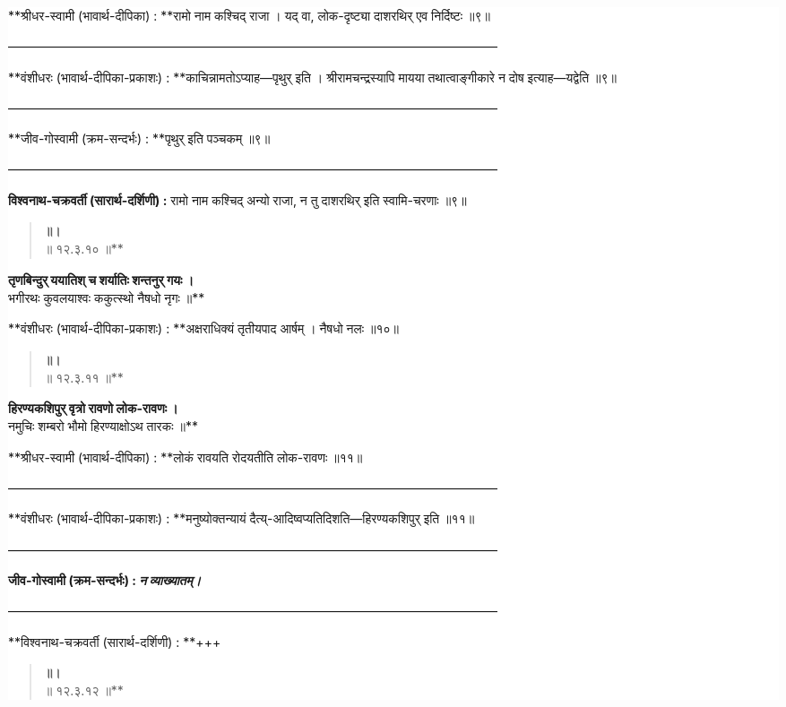 [^१३]:
     नन्व् अत्र मर्त्येषु मध्ये कथं रामः पठितः ? कथं वा तस्य मर्त्य-धर्मितया जनन-मरणादिकम् उच्यते ? अकृतार्थतया पराभवास्वातन्त्र्य्-आदिकं वा ? आह—जीव-विष्ण्वोर् अभेदश् च । तथा च पूर्व-स्कन्धान्ते कृष्णस्य देव-वियोगादि नास्तीत्य् उक्तम् एव । पुनर् अप्य् अनेन प्रमाणेन द्रढयन् समानम् एतद् रामावतारेऽपीत्य् अतिदिशति । तथा चासुर-जन-मोहायैव राजसु मध्ये रामस्य ग्रहणं मर्त्यस्येव । न परमार्थम् इति भावः । श्रीधर-स्वामी चाह—“रामो नाम कश्चिद् राजा । यद् वा, लोक-दृष्ट्या दाशरथिर् एव निर्दिष्टः” इति । इदं ब्रह्माण्ड-वचनं कस्य श्लोकस्य व्याख्यानार्थम् उदाहृतम् इत्य् अत्र सर्वेऽपि व्याख्यातारः सम्भ्रान्ताः । पूर्वाध्याय-गतस्यैवेति श्रीनिवास-तीर्थादयः । चतुर्थाध्याये कस्यचित् श्लोकस्येति विजय-ध्वजीयम् । न कश्चिद् एतच्-छ्लोक-सङ्गतिं ददर्श । प्राचीन-पाठे पुनः अत्रादौ—न यत्र वाच इति कालाख्यस्य ब्रह्मणः स्वरूपम् इति चतुर्थाध्याय-सङ्गतं वाक्यं पठित्वा, ततः जीव-विष्ण्वोर् अभेदश् च इत्य्-आदि ब्रह्माण्ड-वचनं पठ्यते । तद् एतत् सर्वं प्रामादिकं पाठ-साङ्कर्यम् ॥ (गोविन्दाचार्यः)


**श्रीधर-स्वामी (भावार्थ-दीपिका) : **रामो नाम कश्चिद् राजा । यद् वा, लोक-दृष्ट्या दाशरथिर् एव निर्दिष्टः ॥९॥

———————————————————————————————————————

**वंशीधरः (भावार्थ-दीपिका-प्रकाशः) : **काचिन्नामतोऽप्याह—पृथुर् इति । श्रीरामचन्द्रस्यापि मायया तथात्वाङ्गीकारे न दोष इत्याह—यद्वेति ॥९॥

———————————————————————————————————————

**जीव-गोस्वामी (क्रम-सन्दर्भः) : **पृथुर् इति पञ्चकम् ॥९॥

———————————————————————————————————————

**विश्वनाथ-चक्रवर्ती (सारार्थ-दर्शिणी) :** रामो नाम कश्चिद् अन्यो राजा, न तु दाशरथिर् इति स्वामि-चरणाः ॥९॥

> **॥।**  
॥ १२.३.१० ॥**

**तृणबिन्दुर् ययातिश् च शर्यातिः शन्तनुर् गयः ।**  
भगीरथः कुवलयाश्वः ककुत्स्थो नैषधो नृगः ॥**

**वंशीधरः (भावार्थ-दीपिका-प्रकाशः) : **अक्षराधिक्यं तृतीयपाद आर्षम् । नैषधो नलः ॥१०॥

> **॥।**  
॥ १२.३.११ ॥**

**हिरण्यकशिपुर् वृत्रो रावणो लोक-रावणः ।**  
नमुचिः शम्बरो भौमो हिरण्याक्षोऽथ तारकः ॥**

**श्रीधर-स्वामी (भावार्थ-दीपिका) : **लोकं रावयति रोदयतीति लोक-रावणः ॥११॥

———————————————————————————————————————

**वंशीधरः (भावार्थ-दीपिका-प्रकाशः) : **मनुष्योक्तन्यायं दैत्य्-आदिष्वप्यतिदिशति—हिरण्यकशिपुर् इति ॥११॥

———————————————————————————————————————

**जीव-गोस्वामी (क्रम-सन्दर्भः) : _न व्याख्यातम्।_**

———————————————————————————————————————

**विश्वनाथ-चक्रवर्ती (सारार्थ-दर्शिणी) : **+++

> **॥।**  
॥ १२.३.१२ ॥**
